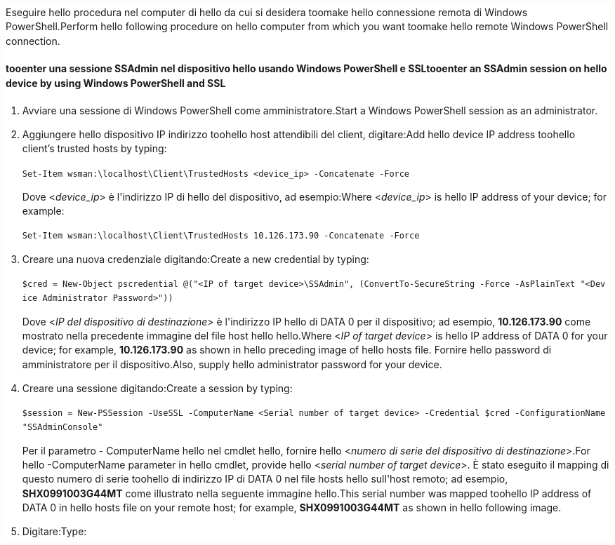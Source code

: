 <span data-ttu-id="690e1-234">Eseguire hello procedura nel computer di hello da cui si desidera toomake hello connessione remota di Windows PowerShell.</span><span class="sxs-lookup"><span data-stu-id="690e1-234">Perform hello following procedure on hello computer from which you want toomake hello remote Windows PowerShell connection.</span></span>

#### <a name="tooenter-an-ssadmin-session-on-hello-device-by-using-windows-powershell-and-ssl"></a><span data-ttu-id="690e1-235">tooenter una sessione SSAdmin nel dispositivo hello usando Windows PowerShell e SSL</span><span class="sxs-lookup"><span data-stu-id="690e1-235">tooenter an SSAdmin session on hello device by using Windows PowerShell and SSL</span></span>
1. <span data-ttu-id="690e1-236">Avviare una sessione di Windows PowerShell come amministratore.</span><span class="sxs-lookup"><span data-stu-id="690e1-236">Start a Windows PowerShell session as an administrator.</span></span>
2. <span data-ttu-id="690e1-237">Aggiungere hello dispositivo IP indirizzo toohello host attendibili del client, digitare:</span><span class="sxs-lookup"><span data-stu-id="690e1-237">Add hello device IP address toohello client’s trusted hosts by typing:</span></span>
   
     `Set-Item wsman:\localhost\Client\TrustedHosts <device_ip> -Concatenate -Force`
   
    <span data-ttu-id="690e1-238">Dove <*device_ip*> è l'indirizzo IP di hello del dispositivo, ad esempio:</span><span class="sxs-lookup"><span data-stu-id="690e1-238">Where <*device_ip*> is hello IP address of your device; for example:</span></span> 
   
     `Set-Item wsman:\localhost\Client\TrustedHosts 10.126.173.90 -Concatenate -Force`
3. <span data-ttu-id="690e1-239">Creare una nuova credenziale digitando:</span><span class="sxs-lookup"><span data-stu-id="690e1-239">Create a new credential by typing:</span></span> 
   
     `$cred = New-Object pscredential @("<IP of target device>\SSAdmin", (ConvertTo-SecureString -Force -AsPlainText "<Device Administrator Password>"))`
   
    <span data-ttu-id="690e1-240">Dove <*IP del dispositivo di destinazione*> è l'indirizzo IP hello di DATA 0 per il dispositivo; ad esempio, **10.126.173.90** come mostrato nella precedente immagine del file host hello hello.</span><span class="sxs-lookup"><span data-stu-id="690e1-240">Where <*IP of target device*> is hello IP address of DATA 0 for your device; for example, **10.126.173.90** as shown in hello preceding image of hello hosts file.</span></span> <span data-ttu-id="690e1-241">Fornire hello password di amministratore per il dispositivo.</span><span class="sxs-lookup"><span data-stu-id="690e1-241">Also, supply hello administrator password for your device.</span></span>
4. <span data-ttu-id="690e1-242">Creare una sessione digitando:</span><span class="sxs-lookup"><span data-stu-id="690e1-242">Create a session by typing:</span></span>
   
     `$session = New-PSSession -UseSSL -ComputerName <Serial number of target device> -Credential $cred -ConfigurationName "SSAdminConsole"`
   
    <span data-ttu-id="690e1-243">Per il parametro - ComputerName hello nel cmdlet hello, fornire hello <*numero di serie del dispositivo di destinazione*>.</span><span class="sxs-lookup"><span data-stu-id="690e1-243">For hello -ComputerName parameter in hello cmdlet, provide hello <*serial number of target device*>.</span></span> <span data-ttu-id="690e1-244">È stato eseguito il mapping di questo numero di serie toohello di indirizzo IP di DATA 0 nel file hosts hello sull'host remoto; ad esempio, **SHX0991003G44MT** come illustrato nella seguente immagine hello.</span><span class="sxs-lookup"><span data-stu-id="690e1-244">This serial number was mapped toohello IP address of DATA 0 in hello hosts file on your remote host; for example, **SHX0991003G44MT** as shown in hello following image.</span></span>
5. <span data-ttu-id="690e1-245">Digitare:</span><span class="sxs-lookup"><span data-stu-id="690e1-245">Type:</span></span> 
   